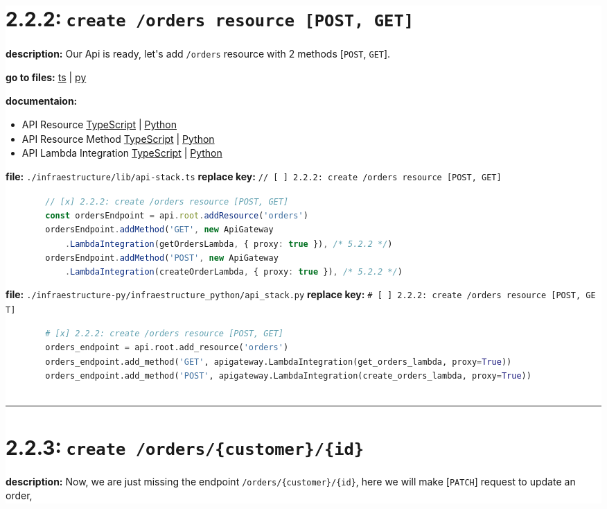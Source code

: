 
# 2.2.2: `create /orders resource [POST, GET]`


**description:** Our Api is ready, let's add `/orders` resource with 2 methods [`POST`, `GET`]. 


**go to files:** [ts](./infraestructure/lib/api-stack.ts) | [py](./infraestructure-py/infraestructure_python/api_stack.py)


**documentaion:**
- API Resource [TypeScript](https://docs.aws.amazon.com/cdk/api/v2/docs/aws-cdk-lib.aws_apigateway.Resource.html) | [Python](https://docs.aws.amazon.com/cdk/api/v2/python/aws_cdk.aws_apigateway/Resource.html)
- API Resource Method [TypeScript](https://docs.aws.amazon.com/cdk/api/v2/docs/aws-cdk-lib.aws_apigateway.Method.html) | [Python](https://docs.aws.amazon.com/cdk/api/v2/python/aws_cdk.aws_apigateway/Method.html)
- API Lambda Integration [TypeScript](https://docs.aws.amazon.com/cdk/api/v2/docs/aws-cdk-lib.aws_apigateway.LambdaIntegration.html) | [Python](https://docs.aws.amazon.com/cdk/api/v2/python/aws_cdk.aws_apigateway/LambdaIntegration.html)

**file:** `./infraestructure/lib/api-stack.ts`
**replace key:** `// [ ] 2.2.2: create /orders resource [POST, GET]`
```ts
        // [x] 2.2.2: create /orders resource [POST, GET]
        const ordersEndpoint = api.root.addResource('orders')
        ordersEndpoint.addMethod('GET', new ApiGateway
            .LambdaIntegration(getOrdersLambda, { proxy: true }), /* 5.2.2 */)
        ordersEndpoint.addMethod('POST', new ApiGateway
            .LambdaIntegration(createOrderLambda, { proxy: true }), /* 5.2.2 */)

```


**file:** `./infraestructure-py/infraestructure_python/api_stack.py`
**replace key:** `# [ ] 2.2.2: create /orders resource [POST, GET]`
```py
        # [x] 2.2.2: create /orders resource [POST, GET]
        orders_endpoint = api.root.add_resource('orders')
        orders_endpoint.add_method('GET', apigateway.LambdaIntegration(get_orders_lambda, proxy=True))
        orders_endpoint.add_method('POST', apigateway.LambdaIntegration(create_orders_lambda, proxy=True))
       
```


---

# 2.2.3: `create /orders/{customer}/{id}`


**description:** Now, we are just missing the endpoint `/orders/{customer}/{id}`, here we will make [`PATCH`] request to update an order, 
